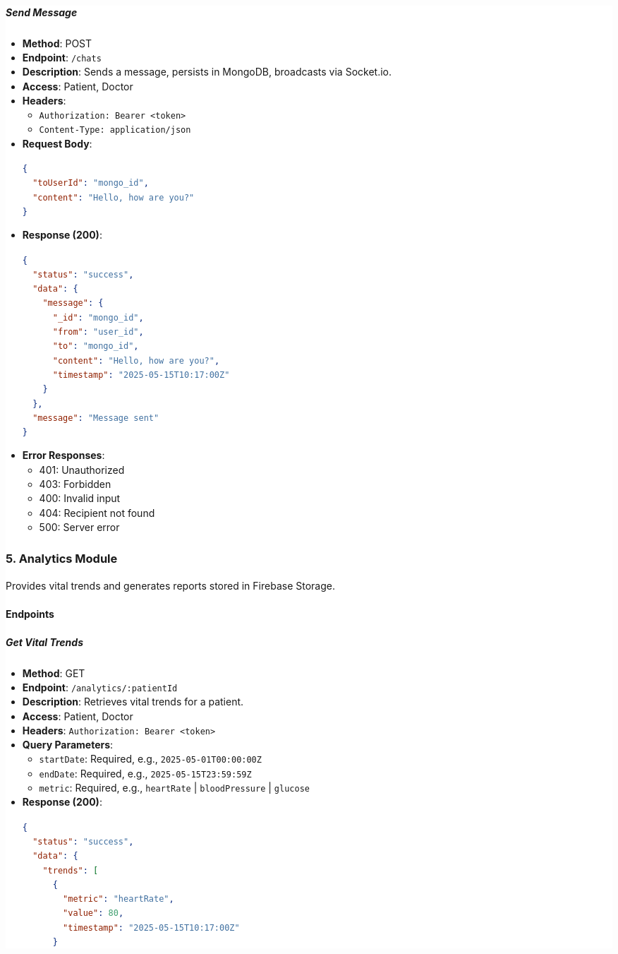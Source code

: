 ##### Send Message
- **Method**: POST
- **Endpoint**: `/chats`
- **Description**: Sends a message, persists in MongoDB, broadcasts via Socket.io.
- **Access**: Patient, Doctor
- **Headers**:
  - `Authorization: Bearer <token>`
  - `Content-Type: application/json`
- **Request Body**:
  ```json
  {
    "toUserId": "mongo_id",
    "content": "Hello, how are you?"
  }
  ```
- **Response (200)**:
  ```json
  {
    "status": "success",
    "data": {
      "message": {
        "_id": "mongo_id",
        "from": "user_id",
        "to": "mongo_id",
        "content": "Hello, how are you?",
        "timestamp": "2025-05-15T10:17:00Z"
      }
    },
    "message": "Message sent"
  }
  ```
- **Error Responses**:
  - 401: Unauthorized
  - 403: Forbidden
  - 400: Invalid input
  - 404: Recipient not found
  - 500: Server error

### 5. Analytics Module
Provides vital trends and generates reports stored in Firebase Storage.

#### Endpoints

##### Get Vital Trends
- **Method**: GET
- **Endpoint**: `/analytics/:patientId`
- **Description**: Retrieves vital trends for a patient.
- **Access**: Patient, Doctor
- **Headers**: `Authorization: Bearer <token>`
- **Query Parameters**:
  - `startDate`: Required, e.g., `2025-05-01T00:00:00Z`
  - `endDate`: Required, e.g., `2025-05-15T23:59:59Z`
  - `metric`: Required, e.g., `heartRate` | `bloodPressure` | `glucose`
- **Response (200)**:
  ```json
  {
    "status": "success",
    "data": {
      "trends": [
        {
          "metric": "heartRate",
          "value": 80,
          "timestamp": "2025-05-15T10:17:00Z"
        }
  ```